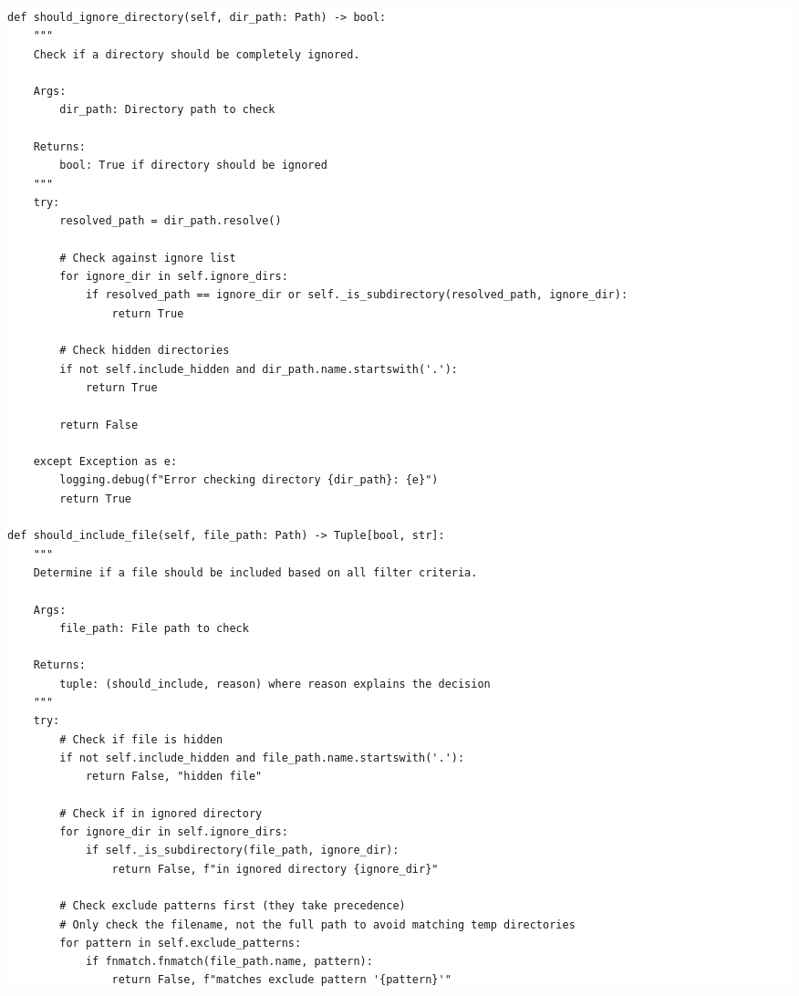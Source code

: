     def should_ignore_directory(self, dir_path: Path) -> bool:
        """
        Check if a directory should be completely ignored.

        Args:
            dir_path: Directory path to check

        Returns:
            bool: True if directory should be ignored
        """
        try:
            resolved_path = dir_path.resolve()

            # Check against ignore list
            for ignore_dir in self.ignore_dirs:
                if resolved_path == ignore_dir or self._is_subdirectory(resolved_path, ignore_dir):
                    return True

            # Check hidden directories
            if not self.include_hidden and dir_path.name.startswith('.'):
                return True

            return False

        except Exception as e:
            logging.debug(f"Error checking directory {dir_path}: {e}")
            return True

    def should_include_file(self, file_path: Path) -> Tuple[bool, str]:
        """
        Determine if a file should be included based on all filter criteria.

        Args:
            file_path: File path to check

        Returns:
            tuple: (should_include, reason) where reason explains the decision
        """
        try:
            # Check if file is hidden
            if not self.include_hidden and file_path.name.startswith('.'):
                return False, "hidden file"

            # Check if in ignored directory
            for ignore_dir in self.ignore_dirs:
                if self._is_subdirectory(file_path, ignore_dir):
                    return False, f"in ignored directory {ignore_dir}"

            # Check exclude patterns first (they take precedence)
            # Only check the filename, not the full path to avoid matching temp directories
            for pattern in self.exclude_patterns:
                if fnmatch.fnmatch(file_path.name, pattern):
                    return False, f"matches exclude pattern '{pattern}'"
